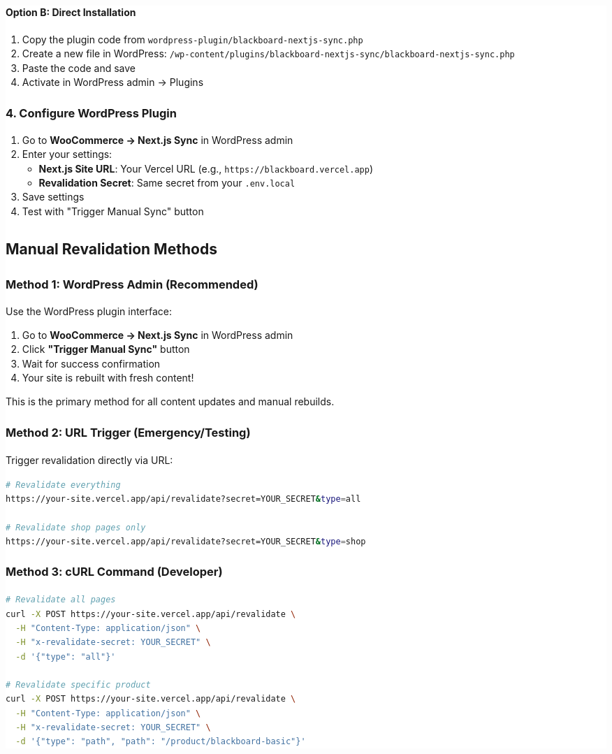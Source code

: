 #### Option B: Direct Installation

1. Copy the plugin code from `wordpress-plugin/blackboard-nextjs-sync.php`
2. Create a new file in WordPress: `/wp-content/plugins/blackboard-nextjs-sync/blackboard-nextjs-sync.php`
3. Paste the code and save
4. Activate in WordPress admin → Plugins

### 4. Configure WordPress Plugin

1. Go to **WooCommerce → Next.js Sync** in WordPress admin
2. Enter your settings:
   - **Next.js Site URL**: Your Vercel URL (e.g., `https://blackboard.vercel.app`)
   - **Revalidation Secret**: Same secret from your `.env.local`
3. Save settings
4. Test with "Trigger Manual Sync" button

## Manual Revalidation Methods

### Method 1: WordPress Admin (Recommended)

Use the WordPress plugin interface:
1. Go to **WooCommerce → Next.js Sync** in WordPress admin
2. Click **"Trigger Manual Sync"** button
3. Wait for success confirmation
4. Your site is rebuilt with fresh content!

This is the primary method for all content updates and manual rebuilds.

### Method 2: URL Trigger (Emergency/Testing)

Trigger revalidation directly via URL:

```bash
# Revalidate everything
https://your-site.vercel.app/api/revalidate?secret=YOUR_SECRET&type=all

# Revalidate shop pages only
https://your-site.vercel.app/api/revalidate?secret=YOUR_SECRET&type=shop
```

### Method 3: cURL Command (Developer)

```bash
# Revalidate all pages
curl -X POST https://your-site.vercel.app/api/revalidate \
  -H "Content-Type: application/json" \
  -H "x-revalidate-secret: YOUR_SECRET" \
  -d '{"type": "all"}'

# Revalidate specific product
curl -X POST https://your-site.vercel.app/api/revalidate \
  -H "Content-Type: application/json" \
  -H "x-revalidate-secret: YOUR_SECRET" \
  -d '{"type": "path", "path": "/product/blackboard-basic"}'
```
